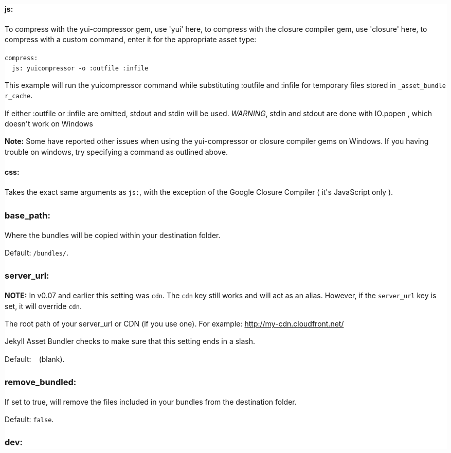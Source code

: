 #### js:

To compress with the yui-compressor gem, use 'yui' here,
to compress with the closure compiler gem, use 'closure' here,
to compress with a custom command, enter it for the
appropriate asset type:

    compress:
      js: yuicompressor -o :outfile :infile

This example will run the yuicompressor command while
substituting :outfile and :infile for temporary files
stored in `_asset_bundler_cache`.

If either :outfile or :infile are omitted, stdout and
stdin will be used.  *WARNING*, stdin and stdout are done
with IO.popen , which doesn't work on Windows

**Note:** Some have reported other issues when using the yui-compressor or
closure compiler gems on Windows. If you having trouble on windows, try
specifying a command as outlined above.

#### css:

Takes the exact same arguments as `js:`, with the exception
of the Google Closure Compiler ( it's JavaScript only ).

### base_path:

Where the bundles will be copied within your destination
folder.

Default: `/bundles/`.

### server_url:

**NOTE:** In v0.07 and earlier this setting was `cdn`.  The `cdn` key still
works and will act as an alias.  However, if the `server_url` key is set, it
will override `cdn`.

The root path of your server\_url or CDN (if you use one).
For example: http://my-cdn.cloudfront.net/

Jekyll Asset Bundler checks to make sure that this setting ends in a slash.

Default: ` ` (blank).

### remove_bundled:

If set to true, will remove the files included in your
bundles from the destination folder.

Default: `false`.

### dev:
